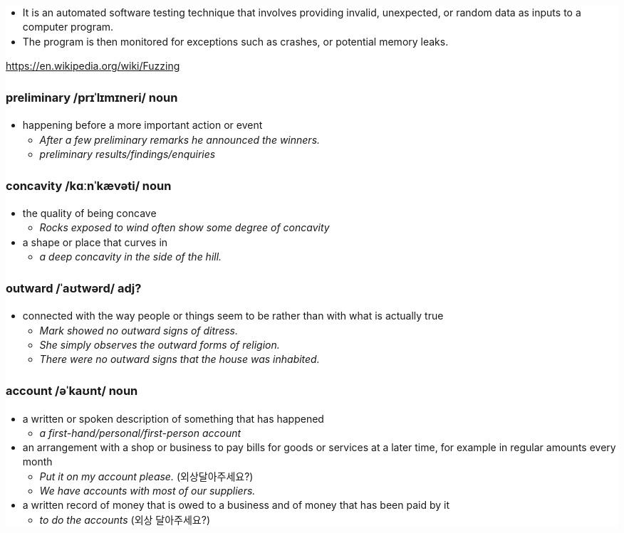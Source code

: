 * It is an automated software testing technique that involves providing invalid, unexpected, or random data as inputs to a computer program.
* The program is then monitored for exceptions such as crashes, or potential memory leaks.

https://en.wikipedia.org/wiki/Fuzzing

### preliminary /prɪˈlɪmɪneri/ noun

* happening before a more important action or event
    * *After a few preliminary remarks he announced the winners.*
    * *preliminary results/findings/enquiries*

### concavity /kɑːnˈkævəti/ noun

* the quality of being concave
    * *Rocks exposed to wind often show some degree of concavity*
* a shape or place that curves in
    * *a deep concavity in the side of the hill.*

### outward /ˈaʊtwərd/ adj?

* connected with the way people or things seem to be rather than with what is actually true
    * *Mark showed no outward signs of ditress.*
    * *She simply observes the outward forms of religion.*
    * *There were no outward signs that the house was inhabited.*


### account /əˈkaʊnt/ noun

* a written or spoken description of something that has happened
    * *a first-hand/personal/first-person account*
* an arrangement with a shop or business to pay bills for goods or services at a later time, for example in regular amounts every month
    * *Put it on my account please.* (외상달아주세요?)
    * *We have accounts with most of our suppliers.*
* a written record of money that is owed to a business and of money that has been paid by it
    * *to do the accounts* (외상 달아주세요?)
